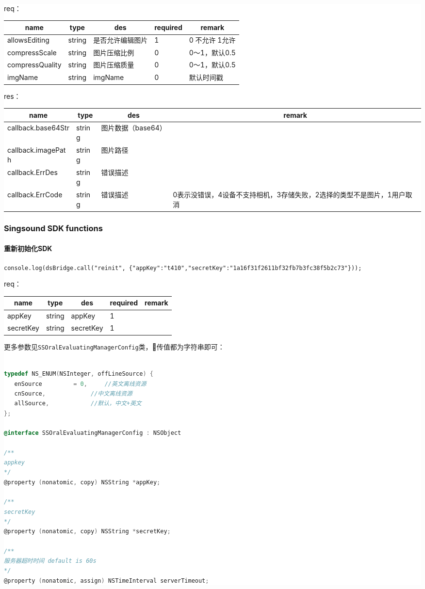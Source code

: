 req：

| name | type | des | required | remark |
| --- | --- | --- | --- | --- |
| allowsEditing  | string | 是否允许编辑图片 | 1 | 0 不允许 1允许|
| compressScale | string |图片压缩比例 | 0 | 0～1，默认0.5|
| compressQuality  | string | 图片压缩质量 | 0 | 0～1，默认0.5|
| imgName  | string | imgName | 0 | 默认时间戳|

res：

| name | type | des | remark |
| --- | --- | --- | --- |
| callback.base64Str | string | 图片数据（base64） |  |
| callback.imagePath  | string | 图片路径 | |
| callback.ErrDes  | string | 错误描述 | |
| callback.ErrCode  | string | 错误描述 | 0表示没错误，4设备不支持相机，3存储失败，2选择的类型不是图片，1用户取消 |


###  Singsound SDK functions


#### 重新初始化SDK

```JS
console.log(dsBridge.call("reinit", {"appKey":"t410","secretKey":"1a16f31f2611bf32fb7b3fc38f5b2c73"}));
```

req：

| name | type | des | required | remark |
| --- | --- | --- | --- | --- |
| appKey  | string | appKey | 1 | |
| secretKey | string |secretKey | 1 |  |

更多参数见`SSOralEvaluatingManagerConfig`类，传值都为字符串即可：
 ```objectivec

typedef NS_ENUM(NSInteger, offLineSource) {
    enSource         = 0,     //英文离线资源
    cnSource,             //中文离线资源
    allSource,            //默认，中文+英文
};

@interface SSOralEvaluatingManagerConfig : NSObject

/**
 appkey
 */
@property (nonatomic, copy) NSString *appKey;

/**
 secretKey
 */
@property (nonatomic, copy) NSString *secretKey;

/**
 服务器超时时间 default is 60s
 */
@property (nonatomic, assign) NSTimeInterval serverTimeout;
 ```